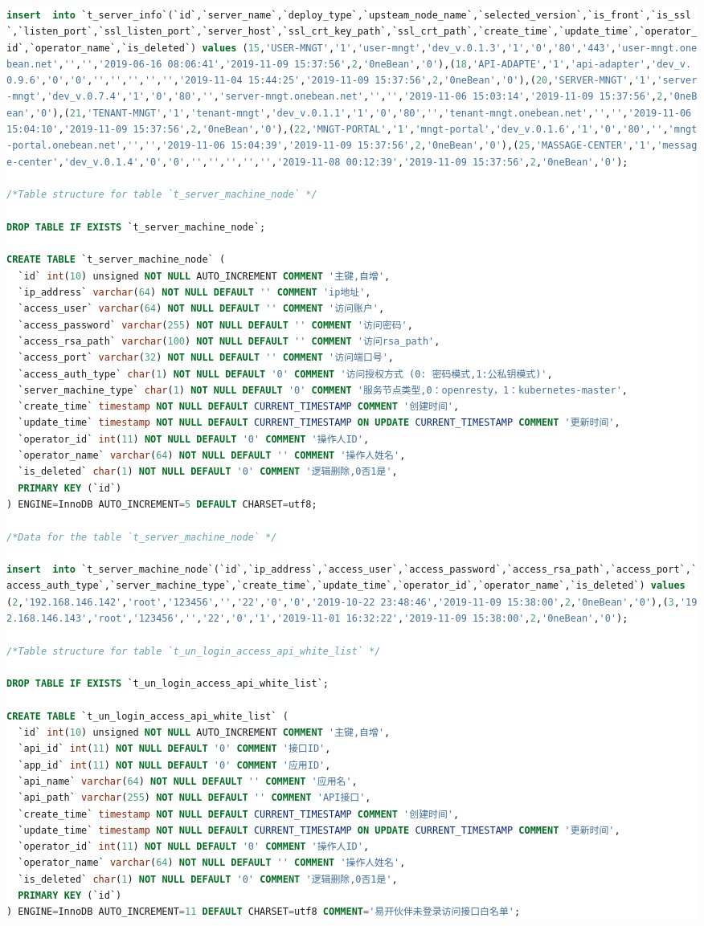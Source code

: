 ```sql
insert  into `t_server_info`(`id`,`server_name`,`deploy_type`,`upsteam_node_name`,`selected_version`,`is_front`,`is_ssl`,`listen_port`,`ssl_listen_port`,`server_host`,`ssl_crt_key_path`,`ssl_crt_path`,`create_time`,`update_time`,`operator_id`,`operator_name`,`is_deleted`) values (15,'USER-MNGT','1','user-mngt','dev_v.0.1.3','1','0','80','443','user-mngt.onebean.net','','','2019-06-16 08:06:41','2019-11-09 15:37:56',2,'0neBean','0'),(18,'API-ADAPTE','1','api-adapter','dev_v.0.9.6','0','0','','','','','','2019-11-04 15:44:25','2019-11-09 15:37:56',2,'0neBean','0'),(20,'SERVER-MNGT','1','server-mngt','dev_v.0.7.4','1','0','80','','server-mngt.onebean.net','','','2019-11-06 15:03:14','2019-11-09 15:37:56',2,'0neBean','0'),(21,'TENANT-MNGT','1','tenant-mngt','dev_v.0.1.1','1','0','80','','tenant-mngt.onebean.net','','','2019-11-06 15:04:10','2019-11-09 15:37:56',2,'0neBean','0'),(22,'MNGT-PORTAL','1','mngt-portal','dev_v.0.1.6','1','0','80','','mngt-portal.onebean.net','','','2019-11-06 15:04:39','2019-11-09 15:37:56',2,'0neBean','0'),(25,'MASSAGE-CENTER','1','message-center','dev_v.0.1.4','0','0','','','','','','2019-11-08 00:12:39','2019-11-09 15:37:56',2,'0neBean','0');

/*Table structure for table `t_server_machine_node` */

DROP TABLE IF EXISTS `t_server_machine_node`;

CREATE TABLE `t_server_machine_node` (
  `id` int(10) unsigned NOT NULL AUTO_INCREMENT COMMENT '主键,自增',
  `ip_address` varchar(64) NOT NULL DEFAULT '' COMMENT 'ip地址',
  `access_user` varchar(64) NOT NULL DEFAULT '' COMMENT '访问账户',
  `access_password` varchar(255) NOT NULL DEFAULT '' COMMENT '访问密码',
  `access_rsa_path` varchar(100) NOT NULL DEFAULT '' COMMENT '访问rsa_path',
  `access_port` varchar(32) NOT NULL DEFAULT '' COMMENT '访问端口号',
  `access_auth_type` char(1) NOT NULL DEFAULT '0' COMMENT '访问授权方式 (0: 密码模式,1:公私钥模式)',
  `server_machine_type` char(1) NOT NULL DEFAULT '0' COMMENT '服务节点类型,0：openresty，1：kubernetes-master',
  `create_time` timestamp NOT NULL DEFAULT CURRENT_TIMESTAMP COMMENT '创建时间',
  `update_time` timestamp NOT NULL DEFAULT CURRENT_TIMESTAMP ON UPDATE CURRENT_TIMESTAMP COMMENT '更新时间',
  `operator_id` int(11) NOT NULL DEFAULT '0' COMMENT '操作人ID',
  `operator_name` varchar(64) NOT NULL DEFAULT '' COMMENT '操作人姓名',
  `is_deleted` char(1) NOT NULL DEFAULT '0' COMMENT '逻辑删除,0否1是',
  PRIMARY KEY (`id`)
) ENGINE=InnoDB AUTO_INCREMENT=5 DEFAULT CHARSET=utf8;

/*Data for the table `t_server_machine_node` */

insert  into `t_server_machine_node`(`id`,`ip_address`,`access_user`,`access_password`,`access_rsa_path`,`access_port`,`access_auth_type`,`server_machine_type`,`create_time`,`update_time`,`operator_id`,`operator_name`,`is_deleted`) values (2,'192.168.146.142','root','123456','','22','0','0','2019-10-22 23:48:46','2019-11-09 15:38:00',2,'0neBean','0'),(3,'192.168.146.143','root','123456','','22','0','1','2019-11-01 16:32:22','2019-11-09 15:38:00',2,'0neBean','0');

/*Table structure for table `t_un_login_access_api_white_list` */

DROP TABLE IF EXISTS `t_un_login_access_api_white_list`;

CREATE TABLE `t_un_login_access_api_white_list` (
  `id` int(10) unsigned NOT NULL AUTO_INCREMENT COMMENT '主键,自增',
  `api_id` int(11) NOT NULL DEFAULT '0' COMMENT '接口ID',
  `app_id` int(11) NOT NULL DEFAULT '0' COMMENT '应用ID',
  `api_name` varchar(64) NOT NULL DEFAULT '' COMMENT '应用名',
  `api_path` varchar(255) NOT NULL DEFAULT '' COMMENT 'API接口',
  `create_time` timestamp NOT NULL DEFAULT CURRENT_TIMESTAMP COMMENT '创建时间',
  `update_time` timestamp NOT NULL DEFAULT CURRENT_TIMESTAMP ON UPDATE CURRENT_TIMESTAMP COMMENT '更新时间',
  `operator_id` int(11) NOT NULL DEFAULT '0' COMMENT '操作人ID',
  `operator_name` varchar(64) NOT NULL DEFAULT '' COMMENT '操作人姓名',
  `is_deleted` char(1) NOT NULL DEFAULT '0' COMMENT '逻辑删除,0否1是',
  PRIMARY KEY (`id`)
) ENGINE=InnoDB AUTO_INCREMENT=11 DEFAULT CHARSET=utf8 COMMENT='易开伙伴未登录访问接口白名单';

```